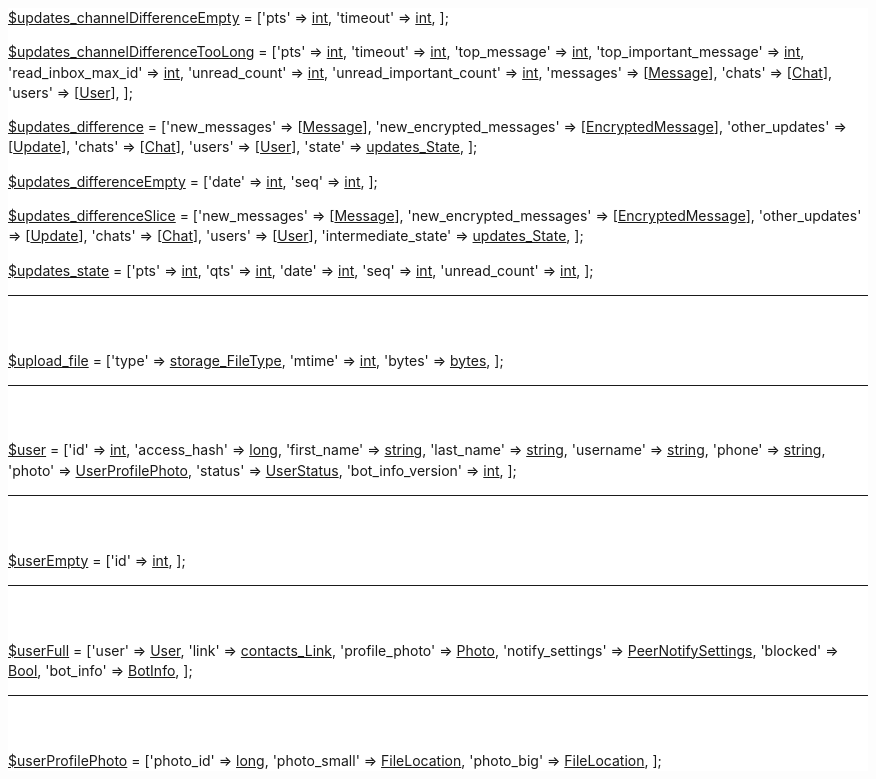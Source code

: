 [$updates\_channelDifferenceEmpty](../constructors/updates_channelDifferenceEmpty.md) = \['pts' => [int](../types/int.md), 'timeout' => [int](../types/int.md), \];<a name="updates_channelDifferenceEmpty"></a>  

[$updates\_channelDifferenceTooLong](../constructors/updates_channelDifferenceTooLong.md) = \['pts' => [int](../types/int.md), 'timeout' => [int](../types/int.md), 'top_message' => [int](../types/int.md), 'top_important_message' => [int](../types/int.md), 'read_inbox_max_id' => [int](../types/int.md), 'unread_count' => [int](../types/int.md), 'unread_important_count' => [int](../types/int.md), 'messages' => \[[Message](../types/Message.md)\], 'chats' => \[[Chat](../types/Chat.md)\], 'users' => \[[User](../types/User.md)\], \];<a name="updates_channelDifferenceTooLong"></a>  

[$updates\_difference](../constructors/updates_difference.md) = \['new_messages' => \[[Message](../types/Message.md)\], 'new_encrypted_messages' => \[[EncryptedMessage](../types/EncryptedMessage.md)\], 'other_updates' => \[[Update](../types/Update.md)\], 'chats' => \[[Chat](../types/Chat.md)\], 'users' => \[[User](../types/User.md)\], 'state' => [updates\_State](../types/updates_State.md), \];<a name="updates_difference"></a>  

[$updates\_differenceEmpty](../constructors/updates_differenceEmpty.md) = \['date' => [int](../types/int.md), 'seq' => [int](../types/int.md), \];<a name="updates_differenceEmpty"></a>  

[$updates\_differenceSlice](../constructors/updates_differenceSlice.md) = \['new_messages' => \[[Message](../types/Message.md)\], 'new_encrypted_messages' => \[[EncryptedMessage](../types/EncryptedMessage.md)\], 'other_updates' => \[[Update](../types/Update.md)\], 'chats' => \[[Chat](../types/Chat.md)\], 'users' => \[[User](../types/User.md)\], 'intermediate_state' => [updates\_State](../types/updates_State.md), \];<a name="updates_differenceSlice"></a>  

[$updates\_state](../constructors/updates_state.md) = \['pts' => [int](../types/int.md), 'qts' => [int](../types/int.md), 'date' => [int](../types/int.md), 'seq' => [int](../types/int.md), 'unread_count' => [int](../types/int.md), \];<a name="updates_state"></a>  

***
<br><br>[$upload\_file](../constructors/upload_file.md) = \['type' => [storage\_FileType](../types/storage_FileType.md), 'mtime' => [int](../types/int.md), 'bytes' => [bytes](../types/bytes.md), \];<a name="upload_file"></a>  

***
<br><br>[$user](../constructors/user.md) = \['id' => [int](../types/int.md), 'access_hash' => [long](../types/long.md), 'first_name' => [string](../types/string.md), 'last_name' => [string](../types/string.md), 'username' => [string](../types/string.md), 'phone' => [string](../types/string.md), 'photo' => [UserProfilePhoto](../types/UserProfilePhoto.md), 'status' => [UserStatus](../types/UserStatus.md), 'bot_info_version' => [int](../types/int.md), \];<a name="user"></a>  

***
<br><br>[$userEmpty](../constructors/userEmpty.md) = \['id' => [int](../types/int.md), \];<a name="userEmpty"></a>  

***
<br><br>[$userFull](../constructors/userFull.md) = \['user' => [User](../types/User.md), 'link' => [contacts\_Link](../types/contacts_Link.md), 'profile_photo' => [Photo](../types/Photo.md), 'notify_settings' => [PeerNotifySettings](../types/PeerNotifySettings.md), 'blocked' => [Bool](../types/Bool.md), 'bot_info' => [BotInfo](../types/BotInfo.md), \];<a name="userFull"></a>  

***
<br><br>[$userProfilePhoto](../constructors/userProfilePhoto.md) = \['photo_id' => [long](../types/long.md), 'photo_small' => [FileLocation](../types/FileLocation.md), 'photo_big' => [FileLocation](../types/FileLocation.md), \];<a name="userProfilePhoto"></a>  
